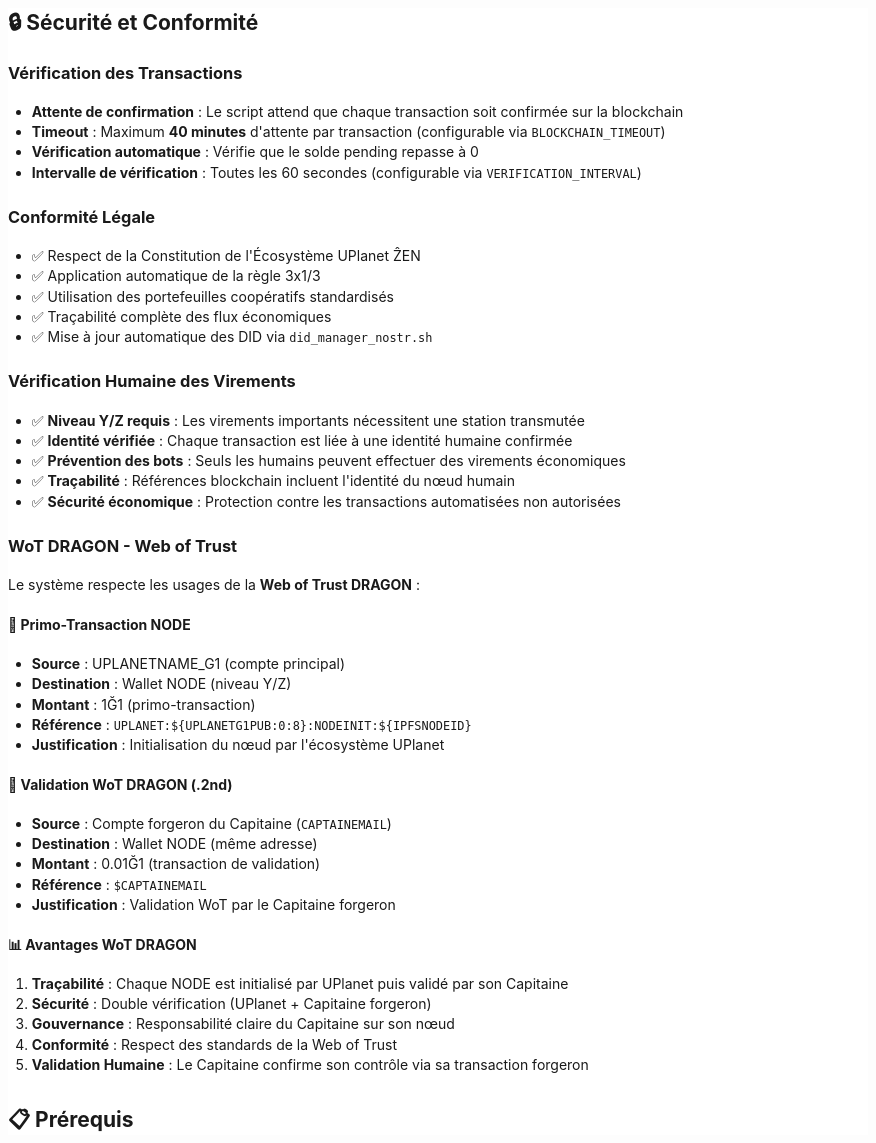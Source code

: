 ## 🔒 **Sécurité et Conformité**

### **Vérification des Transactions**
- **Attente de confirmation** : Le script attend que chaque transaction soit confirmée sur la blockchain
- **Timeout** : Maximum **40 minutes** d'attente par transaction (configurable via `BLOCKCHAIN_TIMEOUT`)
- **Vérification automatique** : Vérifie que le solde pending repasse à 0
- **Intervalle de vérification** : Toutes les 60 secondes (configurable via `VERIFICATION_INTERVAL`)

### **Conformité Légale**
- ✅ Respect de la Constitution de l'Écosystème UPlanet ẐEN
- ✅ Application automatique de la règle 3x1/3
- ✅ Utilisation des portefeuilles coopératifs standardisés
- ✅ Traçabilité complète des flux économiques
- ✅ Mise à jour automatique des DID via `did_manager_nostr.sh`

### **Vérification Humaine des Virements**
- ✅ **Niveau Y/Z requis** : Les virements importants nécessitent une station transmutée
- ✅ **Identité vérifiée** : Chaque transaction est liée à une identité humaine confirmée
- ✅ **Prévention des bots** : Seuls les humains peuvent effectuer des virements économiques
- ✅ **Traçabilité** : Références blockchain incluent l'identité du nœud humain
- ✅ **Sécurité économique** : Protection contre les transactions automatisées non autorisées

### **WoT DRAGON - Web of Trust**
Le système respecte les usages de la **Web of Trust DRAGON** :

#### **🔑 Primo-Transaction NODE**
- **Source** : UPLANETNAME_G1 (compte principal)
- **Destination** : Wallet NODE (niveau Y/Z)
- **Montant** : 1Ğ1 (primo-transaction)
- **Référence** : `UPLANET:${UPLANETG1PUB:0:8}:NODEINIT:${IPFSNODEID}`
- **Justification** : Initialisation du nœud par l'écosystème UPlanet

#### **🔄 Validation WoT DRAGON (.2nd)**
- **Source** : Compte forgeron du Capitaine (`CAPTAINEMAIL`)
- **Destination** : Wallet NODE (même adresse)
- **Montant** : 0.01Ğ1 (transaction de validation)
- **Référence** : `$CAPTAINEMAIL`
- **Justification** : Validation WoT par le Capitaine forgeron

#### **📊 Avantages WoT DRAGON**
1. **Traçabilité** : Chaque NODE est initialisé par UPlanet puis validé par son Capitaine
2. **Sécurité** : Double vérification (UPlanet + Capitaine forgeron)
3. **Gouvernance** : Responsabilité claire du Capitaine sur son nœud
4. **Conformité** : Respect des standards de la Web of Trust
5. **Validation Humaine** : Le Capitaine confirme son contrôle via sa transaction forgeron

## 📋 **Prérequis**
